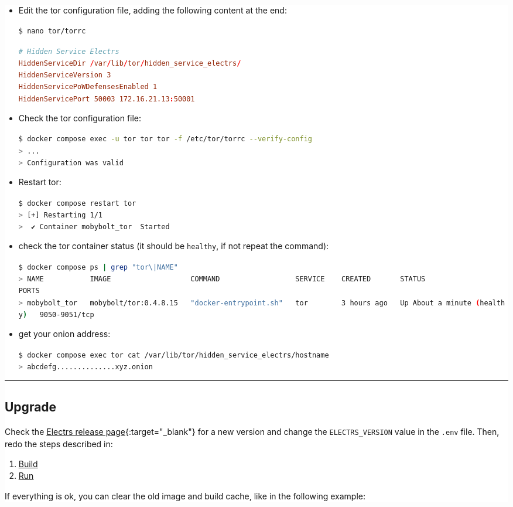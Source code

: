 - Edit the tor configuration file, adding the following content at the end:

  ```sh
  $ nano tor/torrc
  ```

  ```conf
  # Hidden Service Electrs
  HiddenServiceDir /var/lib/tor/hidden_service_electrs/
  HiddenServiceVersion 3
  HiddenServicePoWDefensesEnabled 1
  HiddenServicePort 50003 172.16.21.13:50001
  ```

- Check the tor configuration file:

  ```sh
  $ docker compose exec -u tor tor tor -f /etc/tor/torrc --verify-config
  > ...
  > Configuration was valid
  ```

- Restart tor:

  ```sh
  $ docker compose restart tor
  > [+] Restarting 1/1
  >  ✔ Container mobybolt_tor  Started
  ```

- check the tor container status (it should be `healthy`, if not repeat the command):

  ```sh
  $ docker compose ps | grep "tor\|NAME"
  > NAME           IMAGE                   COMMAND                  SERVICE    CREATED       STATUS                        PORTS
  > mobybolt_tor   mobybolt/tor:0.4.8.15   "docker-entrypoint.sh"   tor        3 hours ago   Up About a minute (healthy)   9050-9051/tcp
  ```

- get your onion address:

  ```sh
  $ docker compose exec tor cat /var/lib/tor/hidden_service_electrs/hostname
  > abcdefg..............xyz.onion
  ```

---

## Upgrade

Check the [Electrs release page](https://github.com/romanz/electrs/releases){:target="_blank"} for a new version and change the `ELECTRS_VERSION` value in the `.env` file.
Then, redo the steps described in:

1. [Build](#build)
2. [Run](#run)

If everything is ok, you can clear the old image and build cache, like in the following example:
